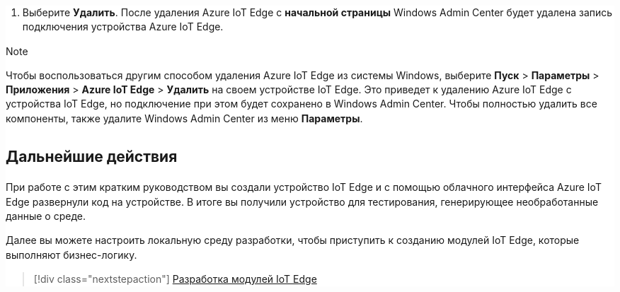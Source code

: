 1. Выберите **Удалить**. После удаления Azure IoT Edge с **начальной страницы** Windows Admin Center будет удалена запись подключения устройства Azure IoT Edge.

>[!Note]
>Чтобы воспользоваться другим способом удаления Azure IoT Edge из системы Windows, выберите **Пуск** > **Параметры** > **Приложения** > **Azure IoT Edge** > **Удалить** на своем устройстве IoT Edge. Это приведет к удалению Azure IoT Edge с устройства IoT Edge, но подключение при этом будет сохранено в Windows Admin Center. Чтобы полностью удалить все компоненты, также удалите Windows Admin Center из меню **Параметры**.

## <a name="next-steps"></a>Дальнейшие действия

При работе с этим кратким руководством вы создали устройство IoT Edge и с помощью облачного интерфейса Azure IoT Edge развернули код на устройстве. В итоге вы получили устройство для тестирования, генерирующее необработанные данные о среде.

Далее вы можете настроить локальную среду разработки, чтобы приступить к созданию модулей IoT Edge, которые выполняют бизнес-логику.

> [!div class="nextstepaction"]
> [Разработка модулей IoT Edge](tutorial-develop-for-linux.md)
